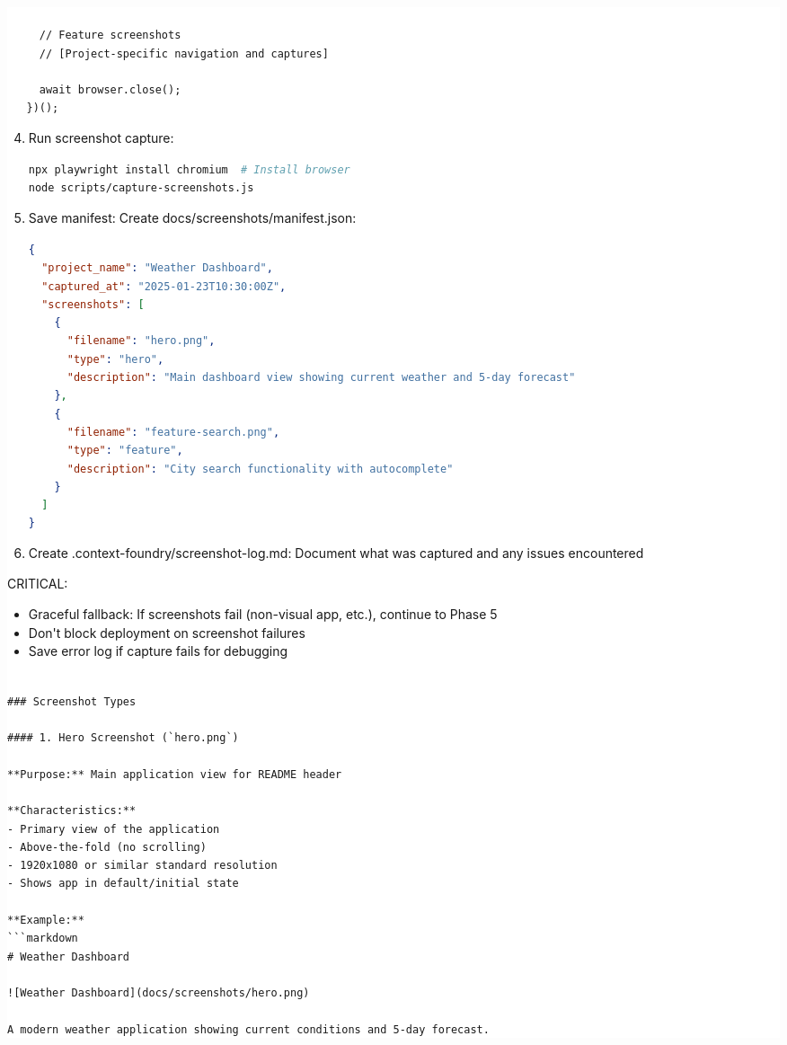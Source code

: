 ```

     // Feature screenshots
     // [Project-specific navigation and captures]

     await browser.close();
   })();
   ```

4. Run screenshot capture:
   ```bash
   npx playwright install chromium  # Install browser
   node scripts/capture-screenshots.js
   ```

5. Save manifest:
   Create docs/screenshots/manifest.json:
   ```json
   {
     "project_name": "Weather Dashboard",
     "captured_at": "2025-01-23T10:30:00Z",
     "screenshots": [
       {
         "filename": "hero.png",
         "type": "hero",
         "description": "Main dashboard view showing current weather and 5-day forecast"
       },
       {
         "filename": "feature-search.png",
         "type": "feature",
         "description": "City search functionality with autocomplete"
       }
     ]
   }
   ```

6. Create .context-foundry/screenshot-log.md:
   Document what was captured and any issues encountered

CRITICAL:
- Graceful fallback: If screenshots fail (non-visual app, etc.), continue to Phase 5
- Don't block deployment on screenshot failures
- Save error log if capture fails for debugging
```

### Screenshot Types

#### 1. Hero Screenshot (`hero.png`)

**Purpose:** Main application view for README header

**Characteristics:**
- Primary view of the application
- Above-the-fold (no scrolling)
- 1920x1080 or similar standard resolution
- Shows app in default/initial state

**Example:**
```markdown
# Weather Dashboard

![Weather Dashboard](docs/screenshots/hero.png)

A modern weather application showing current conditions and 5-day forecast.
```
